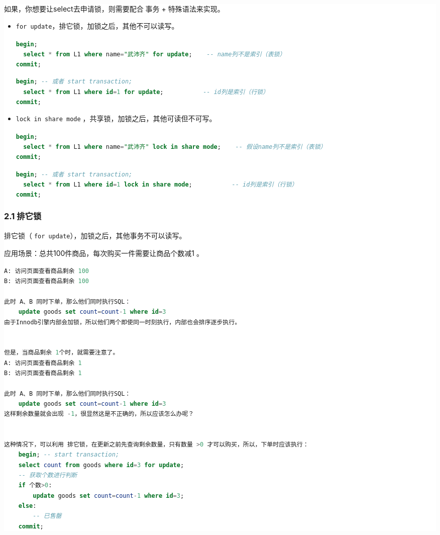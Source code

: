 如果，你想要让select去申请锁，则需要配合 事务 + 特殊语法来实现。

- `for update`，排它锁，加锁之后，其他不可以读写。

  ```sql
  begin; 
  	select * from L1 where name="武沛齐" for update;    -- name列不是索引（表锁）
  commit;
  ```

  ```sql
  begin; -- 或者 start transaction;
  	select * from L1 where id=1 for update;			  -- id列是索引（行锁）
  commit;
  ```

- `lock in share mode` ，共享锁，加锁之后，其他可读但不可写。

  ```sql
  begin; 
  	select * from L1 where name="武沛齐" lock in share mode;    -- 假设name列不是索引（表锁）
  commit;
  ```

  ```sql
  begin; -- 或者 start transaction;
  	select * from L1 where id=1 lock in share mode;           -- id列是索引（行锁）
  commit;
  ```



### 2.1 排它锁 

排它锁（ `for update`），加锁之后，其他事务不可以读写。

应用场景：总共100件商品，每次购买一件需要让商品个数减1 。

```sql
A: 访问页面查看商品剩余 100
B: 访问页面查看商品剩余 100

此时 A、B 同时下单，那么他们同时执行SQL：
	update goods set count=count-1 where id=3
由于Innodb引擎内部会加锁，所以他们两个即使同一时刻执行，内部也会排序逐步执行。


但是，当商品剩余 1个时，就需要注意了。
A: 访问页面查看商品剩余 1
B: 访问页面查看商品剩余 1

此时 A、B 同时下单，那么他们同时执行SQL：
	update goods set count=count-1 where id=3
这样剩余数量就会出现 -1，很显然这是不正确的，所以应该怎么办呢？


这种情况下，可以利用 排它锁，在更新之前先查询剩余数量，只有数量 >0 才可以购买，所以，下单时应该执行：
	begin; -- start transaction;
	select count from goods where id=3 for update;
	-- 获取个数进行判断
	if 个数>0:
		update goods set count=count-1 where id=3;
	else:
		-- 已售罄
	commit;
```
